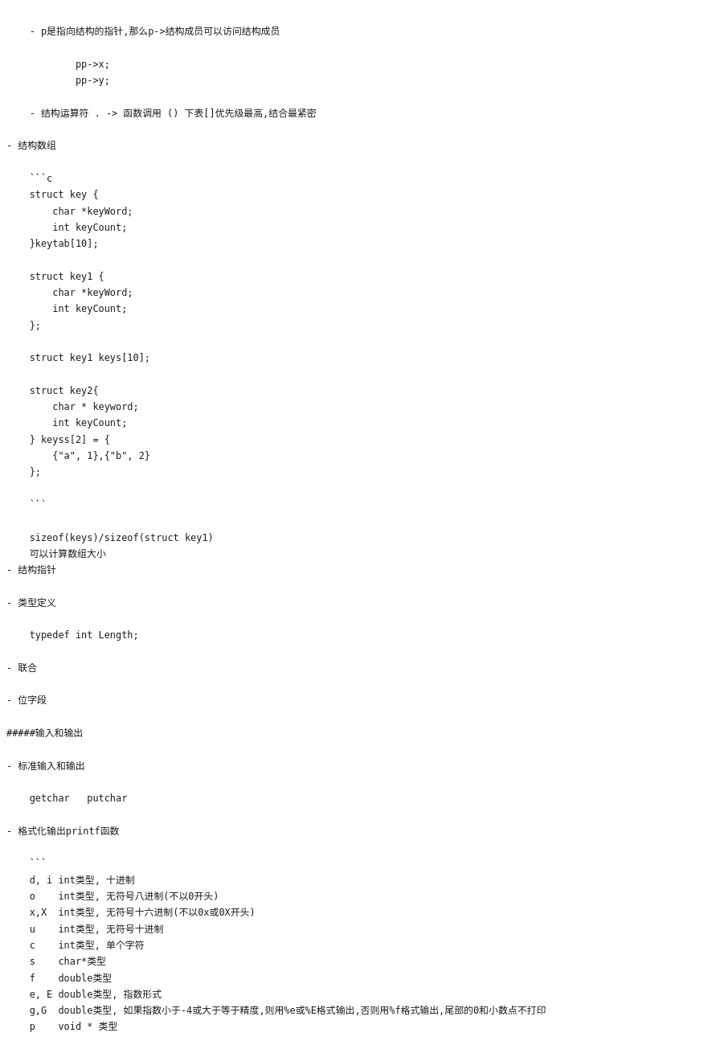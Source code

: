 ```
    
    - p是指向结构的指针,那么p->结构成员可以访问结构成员

            pp->x;
	        pp->y;
	        
    - 结构运算符 . -> 函数调用 () 下表[]优先级最高,结合最紧密

- 结构数组

    ```c
    struct key {
    	char *keyWord;
	    int keyCount;
    }keytab[10];
    
    struct key1 {
	    char *keyWord;
	    int keyCount;
    };
    
    struct key1 keys[10];

    struct key2{
	    char * keyword;
	    int keyCount;
    } keyss[2] = {
		{"a", 1},{"b", 2}
    };

    ```
    
    sizeof(keys)/sizeof(struct key1)
    可以计算数组大小   
- 结构指针

- 类型定义

    typedef int Length;
    
- 联合

- 位字段

#####输入和输出

- 标准输入和输出

    getchar   putchar
    
- 格式化输出printf函数

    ```
    d, i int类型, 十进制
    o    int类型, 无符号八进制(不以0开头)
    x,X  int类型, 无符号十六进制(不以0x或0X开头)
    u    int类型, 无符号十进制
    c    int类型, 单个字符
    s    char*类型
    f    double类型
    e, E double类型, 指数形式
    g,G  double类型, 如果指数小于-4或大于等于精度,则用%e或%E格式输出,否则用%f格式输出,尾部的0和小数点不打印
    p    void * 类型
```